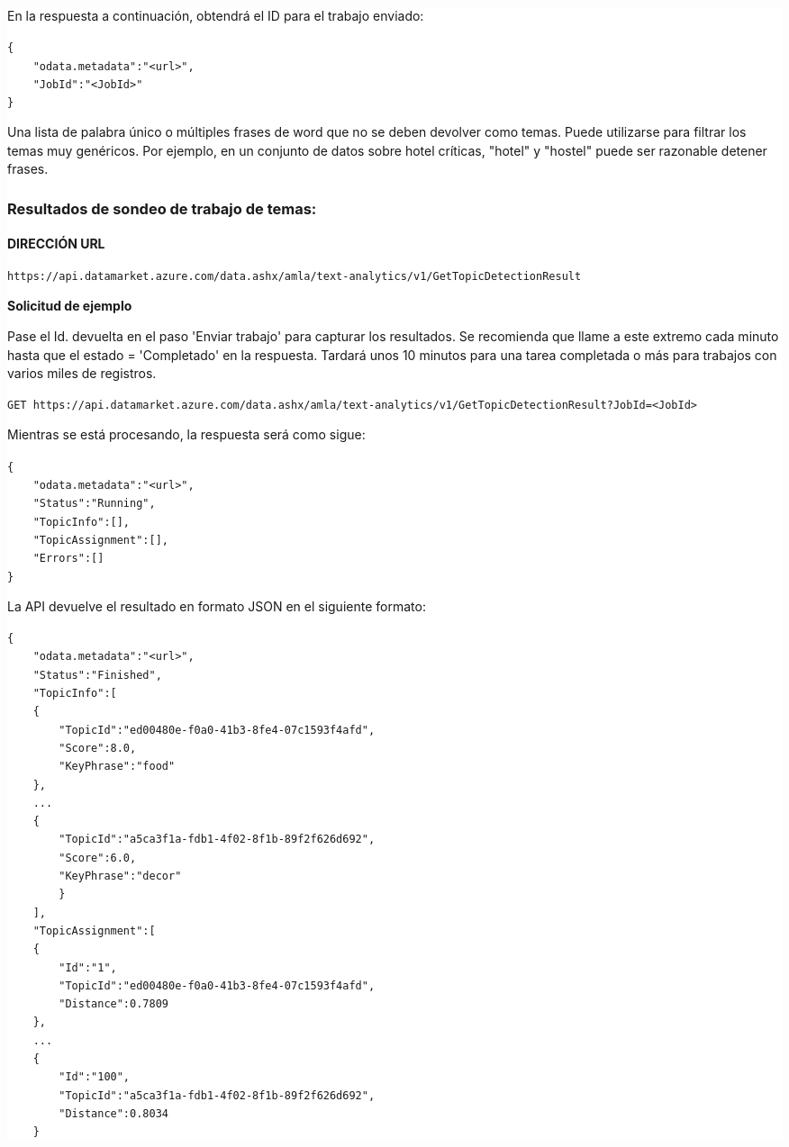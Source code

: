 En la respuesta a continuación, obtendrá el ID para el trabajo enviado:

    {
        "odata.metadata":"<url>",
        "JobId":"<JobId>"
    }

Una lista de palabra único o múltiples frases de word que no se deben devolver como temas. Puede utilizarse para filtrar los temas muy genéricos. Por ejemplo, en un conjunto de datos sobre hotel críticas, "hotel" y "hostel" puede ser razonable detener frases.  

### <a name="topics--poll-for-job-results"></a>Resultados de sondeo de trabajo de temas:

**DIRECCIÓN URL**

    https://api.datamarket.azure.com/data.ashx/amla/text-analytics/v1/GetTopicDetectionResult

**Solicitud de ejemplo**

Pase el Id. devuelta en el paso 'Enviar trabajo' para capturar los resultados. Se recomienda que llame a este extremo cada minuto hasta que el estado = 'Completado' en la respuesta. Tardará unos 10 minutos para una tarea completada o más para trabajos con varios miles de registros.

    GET https://api.datamarket.azure.com/data.ashx/amla/text-analytics/v1/GetTopicDetectionResult?JobId=<JobId>


Mientras se está procesando, la respuesta será como sigue:

    {
        "odata.metadata":"<url>",
        "Status":"Running",
        "TopicInfo":[],
        "TopicAssignment":[],
        "Errors":[]
    }


La API devuelve el resultado en formato JSON en el siguiente formato:

    {
        "odata.metadata":"<url>",
        "Status":"Finished",
        "TopicInfo":[
        {
            "TopicId":"ed00480e-f0a0-41b3-8fe4-07c1593f4afd",
            "Score":8.0,
            "KeyPhrase":"food"
        },
        ...
        {
            "TopicId":"a5ca3f1a-fdb1-4f02-8f1b-89f2f626d692",
            "Score":6.0,
            "KeyPhrase":"decor"
            }
        ],
        "TopicAssignment":[
        {
            "Id":"1",
            "TopicId":"ed00480e-f0a0-41b3-8fe4-07c1593f4afd",
            "Distance":0.7809
        },
        ...
        {
            "Id":"100",
            "TopicId":"a5ca3f1a-fdb1-4f02-8f1b-89f2f626d692",
            "Distance":0.8034
        }